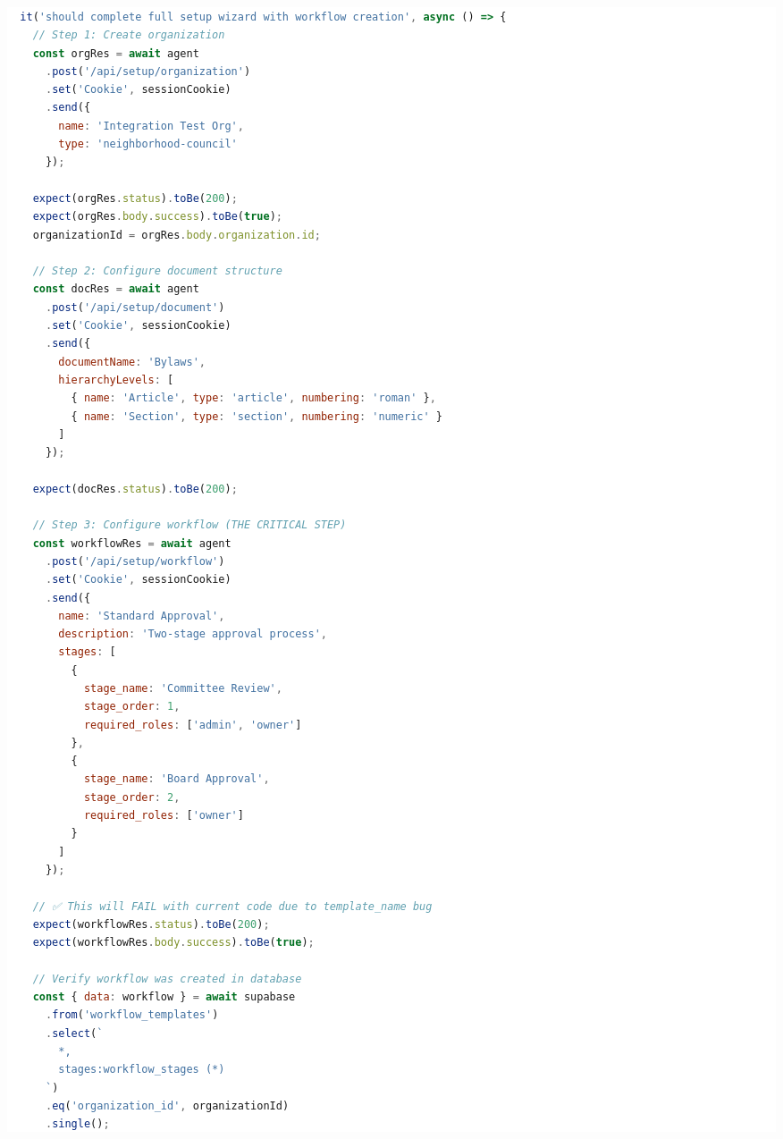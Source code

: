 ```javascript
  it('should complete full setup wizard with workflow creation', async () => {
    // Step 1: Create organization
    const orgRes = await agent
      .post('/api/setup/organization')
      .set('Cookie', sessionCookie)
      .send({
        name: 'Integration Test Org',
        type: 'neighborhood-council'
      });

    expect(orgRes.status).toBe(200);
    expect(orgRes.body.success).toBe(true);
    organizationId = orgRes.body.organization.id;

    // Step 2: Configure document structure
    const docRes = await agent
      .post('/api/setup/document')
      .set('Cookie', sessionCookie)
      .send({
        documentName: 'Bylaws',
        hierarchyLevels: [
          { name: 'Article', type: 'article', numbering: 'roman' },
          { name: 'Section', type: 'section', numbering: 'numeric' }
        ]
      });

    expect(docRes.status).toBe(200);

    // Step 3: Configure workflow (THE CRITICAL STEP)
    const workflowRes = await agent
      .post('/api/setup/workflow')
      .set('Cookie', sessionCookie)
      .send({
        name: 'Standard Approval',
        description: 'Two-stage approval process',
        stages: [
          {
            stage_name: 'Committee Review',
            stage_order: 1,
            required_roles: ['admin', 'owner']
          },
          {
            stage_name: 'Board Approval',
            stage_order: 2,
            required_roles: ['owner']
          }
        ]
      });

    // ✅ This will FAIL with current code due to template_name bug
    expect(workflowRes.status).toBe(200);
    expect(workflowRes.body.success).toBe(true);

    // Verify workflow was created in database
    const { data: workflow } = await supabase
      .from('workflow_templates')
      .select(`
        *,
        stages:workflow_stages (*)
      `)
      .eq('organization_id', organizationId)
      .single();

```